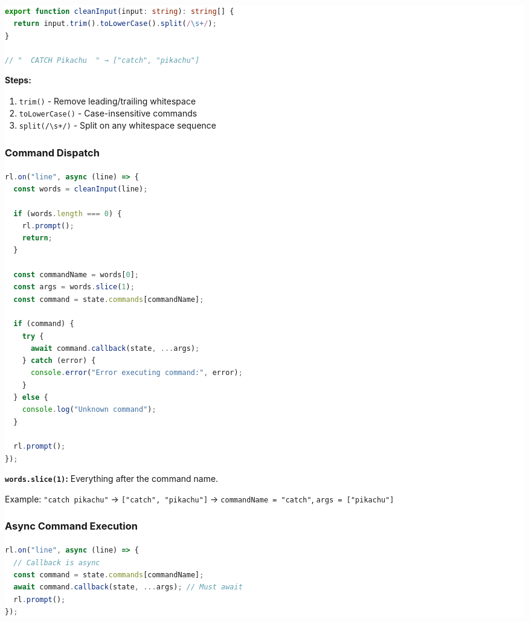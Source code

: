 ```typescript
export function cleanInput(input: string): string[] {
  return input.trim().toLowerCase().split(/\s+/);
}

// "  CATCH Pikachu  " → ["catch", "pikachu"]
```

**Steps:**
1. `trim()` - Remove leading/trailing whitespace
2. `toLowerCase()` - Case-insensitive commands
3. `split(/\s+/)` - Split on any whitespace sequence

### Command Dispatch

```typescript
rl.on("line", async (line) => {
  const words = cleanInput(line);

  if (words.length === 0) {
    rl.prompt();
    return;
  }

  const commandName = words[0];
  const args = words.slice(1);
  const command = state.commands[commandName];

  if (command) {
    try {
      await command.callback(state, ...args);
    } catch (error) {
      console.error("Error executing command:", error);
    }
  } else {
    console.log("Unknown command");
  }

  rl.prompt();
});
```

**`words.slice(1)`:** Everything after the command name.

Example: `"catch pikachu"` → `["catch", "pikachu"]` → `commandName = "catch"`, `args = ["pikachu"]`

### Async Command Execution

```typescript
rl.on("line", async (line) => {
  // Callback is async
  const command = state.commands[commandName];
  await command.callback(state, ...args); // Must await
  rl.prompt();
});
```


  [key: string]: Pokemon;